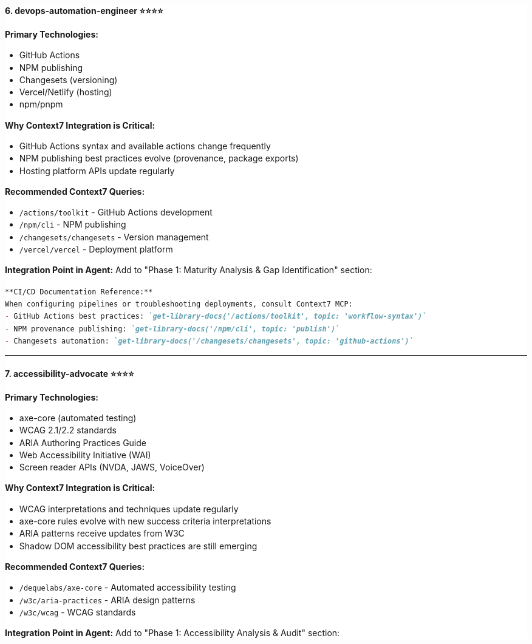 
#### 6. **devops-automation-engineer** ⭐⭐⭐⭐

**Primary Technologies:**
- GitHub Actions
- NPM publishing
- Changesets (versioning)
- Vercel/Netlify (hosting)
- npm/pnpm

**Why Context7 Integration is Critical:**
- GitHub Actions syntax and available actions change frequently
- NPM publishing best practices evolve (provenance, package exports)
- Hosting platform APIs update regularly

**Recommended Context7 Queries:**
- `/actions/toolkit` - GitHub Actions development
- `/npm/cli` - NPM publishing
- `/changesets/changesets` - Version management
- `/vercel/vercel` - Deployment platform

**Integration Point in Agent:**
Add to "Phase 1: Maturity Analysis & Gap Identification" section:

```markdown
**CI/CD Documentation Reference:**
When configuring pipelines or troubleshooting deployments, consult Context7 MCP:
- GitHub Actions best practices: `get-library-docs('/actions/toolkit', topic: 'workflow-syntax')`
- NPM provenance publishing: `get-library-docs('/npm/cli', topic: 'publish')`
- Changesets automation: `get-library-docs('/changesets/changesets', topic: 'github-actions')`
```

---

#### 7. **accessibility-advocate** ⭐⭐⭐⭐

**Primary Technologies:**
- axe-core (automated testing)
- WCAG 2.1/2.2 standards
- ARIA Authoring Practices Guide
- Web Accessibility Initiative (WAI)
- Screen reader APIs (NVDA, JAWS, VoiceOver)

**Why Context7 Integration is Critical:**
- WCAG interpretations and techniques update regularly
- axe-core rules evolve with new success criteria interpretations
- ARIA patterns receive updates from W3C
- Shadow DOM accessibility best practices are still emerging

**Recommended Context7 Queries:**
- `/dequelabs/axe-core` - Automated accessibility testing
- `/w3c/aria-practices` - ARIA design patterns
- `/w3c/wcag` - WCAG standards

**Integration Point in Agent:**
Add to "Phase 1: Accessibility Analysis & Audit" section:
